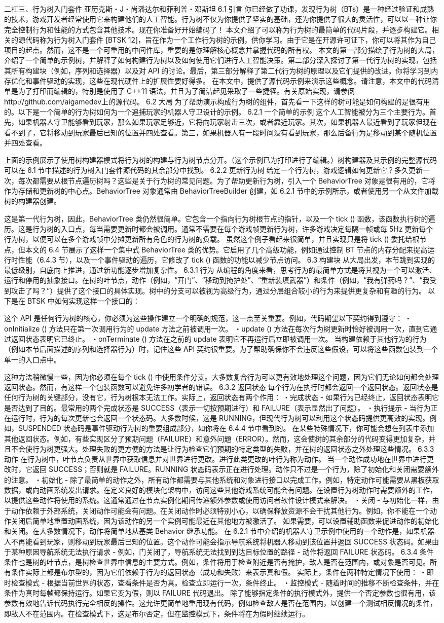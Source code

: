二杠三、行为树入门套件
亚历克斯・J・尚潘达尔和菲利普・邓斯坦
6.1 引言
你已经做了功课，发现行为树（BTs）是一种经过验证和成熟的技术，游戏开发者经常使用它来构建他们的人工智能。行为树不仅为你提供了坚实的基础，还为你提供了很大的灵活性，可以以一种让你完全控制行为和性能的方式包含其他技术。现在你准备好开始编码了！
本文介绍了可以称为行为树的最简单的代码片段，并逐步构建它。相关的源代码称为行为树入门套件 [BTSK 12]，旨在作为一个工作行为树的示例，供你学习。由于它是在开源许可证下，你可以将其作为自己项目的起点。然而，这不是一个可重用的中间件库，重要的是你理解核心概念并掌握代码的所有权。
本文的第一部分描绘了行为树的大局，介绍了一个简单的示例树，并解释了如何构建行为树以及如何使用它们进行人工智能决策。第二部分深入探讨了第一代行为树的实现，包括其所有构建块（例如，序列和选择器）以及对 API 的讨论。最后，第三部分解释了第二代行为树的原理以及它们提供的改进。你将学习到内存优化和事件驱动的实现，这些在现代硬件上的扩展性要好得多。
在本文中，提供了源代码示例来演示这些概念。请注意，本文中的代码清单是为了打印而编辑的，特别是使用了 C++11 语法，并且为了简洁起见采取了一些捷径。有关原始实现，请参阅http://github.com/aigamedev上的源代码。
6.2 大局
为了帮助演示构成行为树的组件，首先看一下这样的树可能是如何构建的是很有用的。以下是一个简单的行为树如何为一个追捕玩家的机器人守卫设计的示例。
6.2.1 一个简单的示例
这个人工智能被分为三个主要行为。首先，如果机器人守卫能够看到玩家，那么如果玩家足够近，它将向玩家射击三次，或者靠近玩家。其次，如果机器人最近看到了玩家但现在看不到了，它将移动到玩家最后已知的位置并四处查看。第三，如果机器人有一段时间没有看到玩家，那么后备行为是移动到某个随机位置并四处查看。

上面的示例展示了使用树构建器模式将行为树的构建与行为树节点分开。（这个示例已为打印进行了编辑。）树构建器及其示例的完整源代码可以在 6.1 节中描述的行为树入门套件源代码的其余部分中找到。
6.2.2 更新行为树
给定一个行为树，游戏逻辑如何更新它？多久更新一次，每次都需要从根节点遍历树吗？这些是关于行为树的常见问题。为了帮助更新行为树，引入一个 BehaviorTree 对象是很有用的，它将作为存储和更新树的中心点。BehaviorTree 对象通常由 BehaviorTreeBuilder 创建，如 6.2.1 节中的示例所示，或者使用另一个从文件加载树的构建器创建。

这是第一代行为树，因此，BehaviorTree 类仍然很简单。它包含一个指向行为树根节点的指针，以及一个 tick () 函数，该函数执行树的遍历。这是行为树的入口点，每当需要更新时都会被调用。通常不需要在每个游戏帧更新行为树，许多游戏决定每隔一帧或每 5Hz 更新每个行为树，以便可以在多个游戏帧中分摊更新所有角色的行为树的负载。
虽然这个例子看起来很简单，并且实现只是将 tick () 委托给根节点，但本文的 6.4 节展示了这样一个集中式 BehaviorTree 类的优势。它启用了几个高级功能，例如通过控制 BT 节点的内存分配来提高运行时性能（6.4.3 节），以及一个事件驱动的遍历，它修改了 tick () 函数的功能以减少节点访问。
6.3 构建块
从大局出发，本节跳到实现的最低级别，自底向上推进，通过新功能逐步增加复杂性。
6.3.1 行为
从编程的角度来看，思考行为的最简单方式是将其视为一个可以激活、运行和停用的抽象接口。在树的叶节点，动作（例如，“开门”、“移动到掩护处”、“重新装填武器”）和条件（例如，“我有弹药吗？”、“我受到攻击了吗？”）提供了这个接口的具体实现。树中的分支可以被视为高级行为，通过分层组合较小的行为来提供更复杂和有趣的行为。
以下是在 BTSK 中如何实现这样一个接口的：

这个 API 是任何行为树的核心，你必须为这些操作建立一个明确的规范，这一点至关重要。例如，代码期望以下契约得到遵守：
・onInitialize () 方法只在第一次调用行为的 update 方法之前被调用一次。
・update () 方法在每次行为树更新时恰好被调用一次，直到它通过返回状态表明它已终止。
・onTerminate () 方法在之前的 update 表明它不再运行后立即被调用一次。
当构建依赖于其他行为的行为（例如本节后面描述的序列和选择器行为）时，记住这些 API 契约很重要。为了帮助确保你不会违反这些假设，可以将这些函数包装到一个单一的入口点中。

这种方法稍微慢一些，因为你必须在每个 tick () 中使用条件分支。大多数复合行为可以更有效地处理这个问题，因为它们无论如何都会处理返回状态。然而，有这样一个包装函数可以避免许多初学者的错误。
6.3.2 返回状态
每个行为在执行时都会返回一个返回状态。返回状态是任何行为树的关键部分，没有它，行为树根本无法工作。实际上，返回状态有两个作用：
・完成状态 - 如果行为已经终止，返回状态表明它是否达到了目的。最常用的两个完成状态是 SUCCESS（表示一切按预期进行）和 FAILURE（表示显然出了问题）。
・执行提示 - 当行为正在运行时，行为的每次更新也会返回一个状态码。大多数时候，这是 RUNNING，但现代行为树可以利用这个状态码提供更高效的实现。例如，SUSPENDED 状态码是事件驱动行为树的重要组成部分，如你将在 6.4.4 节中看到的。
在某些特殊情况下，你可能会想在列表中添加其他返回状态。例如，有些实现区分了预期问题（FAILURE）和意外问题（ERROR）。然而，这会使树的其余部分的代码变得更加复杂，并且不会使行为树更强大。处理失败的更方便的方法是让行为检查它们预期的特定类型的失败，并在树的返回状态之外处理这些情况。
6.3.3 动作
在行为树中，叶节点负责从世界中获取信息并对世界进行更改。进行此类更改的叶行为称为动作。
当一个动作成功地在世界中进行更改时，它返回 SUCCESS；否则就是 FAILURE。RUNNING 状态码表示正在进行处理。动作只不过是一个行为，除了初始化和关闭需要额外的注意。
・初始化 - 除了最简单的动作之外，所有动作都需要与其他系统和对象进行接口以完成工作。例如，特定动作可能需要从黑板获取数据，或向动画系统发出请求。在定义良好的模块化架构中，访问这些其他游戏系统可能会有问题。在设置行为树动作时需要额外的工作，以提供这些动作将使用的系统。这通常通过在节点实例化期间传递额外参数或使用访问者软件设计模式来解决。
・关闭 - 与初始化一样，由于动作依赖于外部系统，关闭动作可能会有问题。在关闭动作时必须特别小心，以确保释放资源不会干扰其他行为。例如，你不能在一个动作关闭后简单地重置动画系统，因为该动作的另一个实例可能最近在其他地方被激活了。
如果需要，可以设置辅助函数来促进动作的初始化和关闭。在大多数情况下，动作将简单地从基类 Behavior 继承功能。
在 6.2.1 节中介绍的机器人守卫示例中使用的一个动作是，如果机器人不再能看到玩家，则移动到玩家最后已知的位置。这个动作可能会指示导航系统将机器人移动到该位置并返回 SUCCESS 状态码。如果由于某种原因导航系统无法执行请求 - 例如，门关闭了，导航系统无法找到到达目标位置的路径 - 动作将返回 FAILURE 状态码。
6.3.4 条件
条件也是树的叶节点，是树检查世界中信息的主要方式。例如，条件将用于检查附近是否有掩护，敌人是否在范围内，或对象是否可见。所有条件实际上都是布尔型的，因为它们依赖于行为的返回状态（成功和失败）来表示真和假。
实际上，条件在两种特定情况下使用：
・即时检查模式 - 根据当前世界的状态，查看条件是否为真。检查立即运行一次，条件终止。
・监控模式 - 随着时间的推移不断检查条件，并在条件为真时每帧都保持运行。如果它变为假，则以 FAILURE 代码退出。
除了能够指定条件的执行模式外，提供一个否定参数也很有用，该参数有效地告诉代码执行完全相反的操作。这允许更简单地重用现有代码，例如检查敌人是否在范围内，以创建一个测试相反情况的条件，即敌人不在范围内。在检查模式下，这是布尔否定，但在监控模式下，条件将在为假时继续运行。